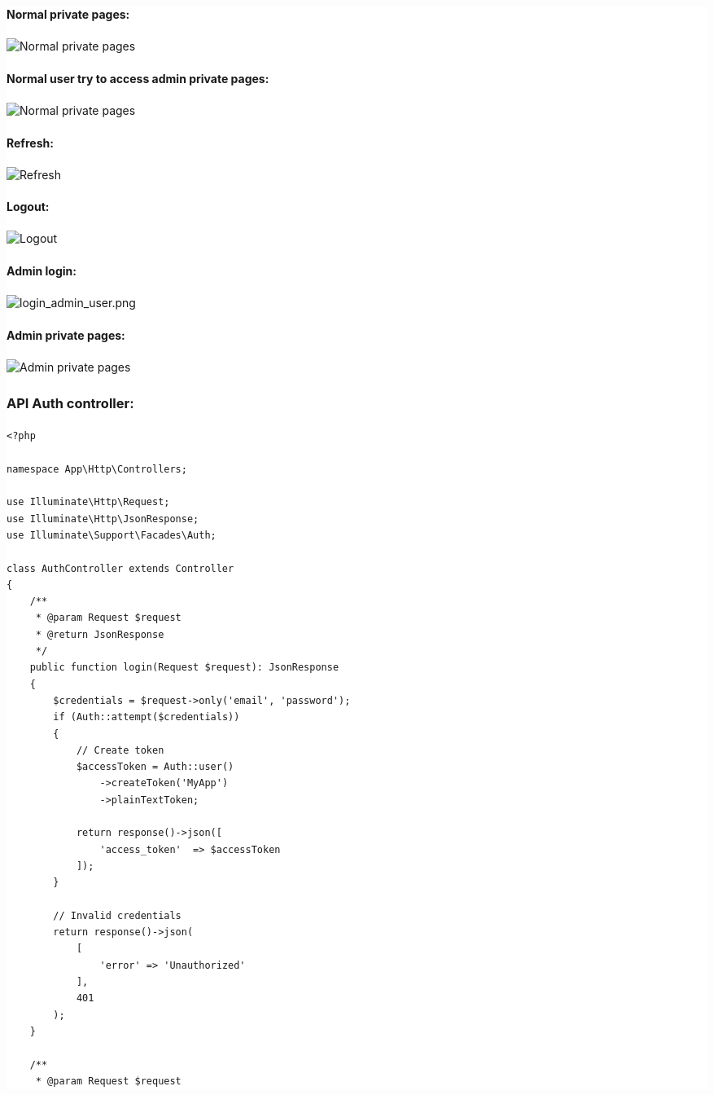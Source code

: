 #### Normal private pages:
![Normal private pages](https://jgomes.site/images/cs/postman/normal_private_area.png)

#### Normal user try to access admin private pages:
![Normal private pages](https://jgomes.site/images/cs/postman/normal_user_try_admin_page.png)

#### Refresh:
![Refresh](https://jgomes.site/images/cs/postman/refresh.png)

#### Logout:
![Logout](https://jgomes.site/images/cs/postman/logout.png)

#### Admin login:
![login_admin_user.png](https://jgomes.site/images/cs/postman/admin_login.png)

#### Admin private pages:
![Admin private pages](https://jgomes.site/images/cs/postman/admin_user_try_admin.png)

### API Auth controller:
```
<?php

namespace App\Http\Controllers;

use Illuminate\Http\Request;
use Illuminate\Http\JsonResponse;
use Illuminate\Support\Facades\Auth;

class AuthController extends Controller
{
    /**
     * @param Request $request
     * @return JsonResponse
     */
    public function login(Request $request): JsonResponse
    {
        $credentials = $request->only('email', 'password');
        if (Auth::attempt($credentials))
        {
            // Create token
            $accessToken = Auth::user()
                ->createToken('MyApp')
                ->plainTextToken;

            return response()->json([
                'access_token'  => $accessToken
            ]);
        }

        // Invalid credentials
        return response()->json(
            [
                'error' => 'Unauthorized'
            ],
            401
        );
    }

    /**
     * @param Request $request
```